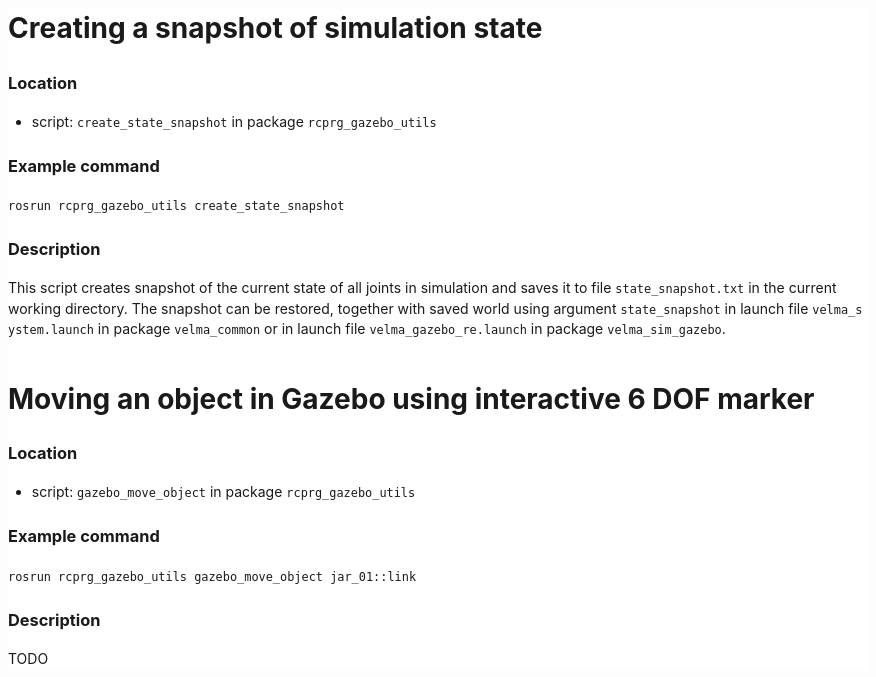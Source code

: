 


# Creating a snapshot of simulation state

### Location

 * script: `create_state_snapshot` in package `rcprg_gazebo_utils`

### Example command

```bash
rosrun rcprg_gazebo_utils create_state_snapshot
```

### Description

This script creates snapshot of the current state of all joints in simulation and saves it to file `state_snapshot.txt` in the current working directory.
The snapshot can be restored, together with saved world using argument `state_snapshot` in launch
file `velma_system.launch` in package `velma_common` or in launch file `velma_gazebo_re.launch` in package `velma_sim_gazebo`.






# Moving an object in Gazebo using interactive 6 DOF marker

### Location

 * script: `gazebo_move_object` in package `rcprg_gazebo_utils`

### Example command

```bash
rosrun rcprg_gazebo_utils gazebo_move_object jar_01::link
```

### Description
TODO

